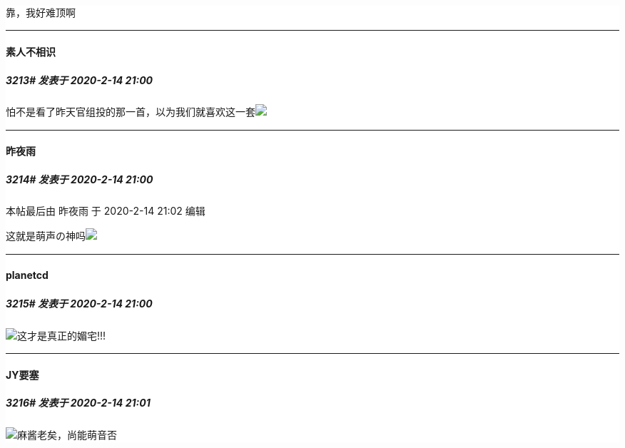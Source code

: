 靠，我好难顶啊







-----

####  素人不相识  
##### 3213#       发表于 2020-2-14 21:00




怕不是看了昨天官组投的那一首，以为我们就喜欢这一套<img src="https://static.saraba1st.com/image/smiley/face2017/125.png" referrerpolicy="no-referrer">







-----

####  昨夜雨  
##### 3214#       发表于 2020-2-14 21:00



 本帖最后由 昨夜雨 于 2020-2-14 21:02 编辑 

这就是萌声の神吗<img src="https://static.saraba1st.com/image/smiley/face2017/169.gif" referrerpolicy="no-referrer">







-----

####  planetcd  
##### 3215#       发表于 2020-2-14 21:00



<img src="https://static.saraba1st.com/image/smiley/face2017/053.png" referrerpolicy="no-referrer">这才是真正的媚宅!!!







-----

####  JY要塞  
##### 3216#       发表于 2020-2-14 21:01



<img src="https://static.saraba1st.com/image/smiley/face2017/169.gif" referrerpolicy="no-referrer">麻酱老矣，尚能萌音否


